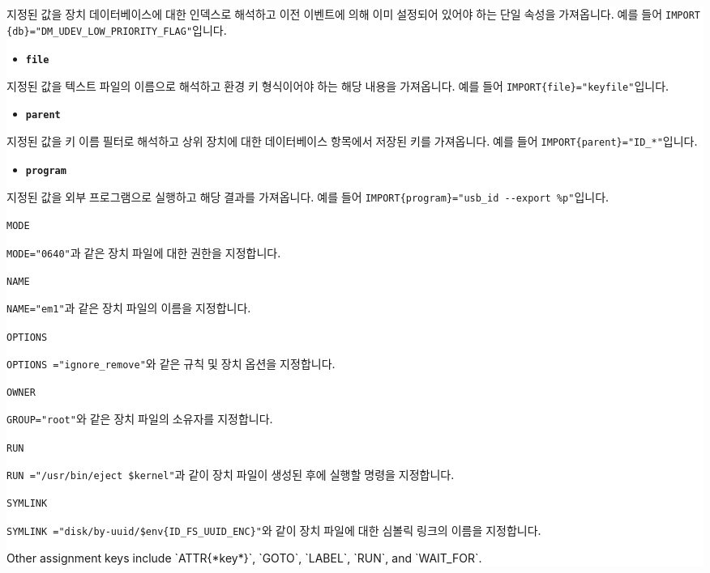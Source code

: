 지정된 값을 장치 데이터베이스에 대한 인덱스로 해석하고 이전 이벤트에 의해 이미 설정되어 있어야 하는 단일 속성을 가져옵니다. 예를 들어 `IMPORT{db}="DM_UDEV_LOW_PRIORITY_FLAG"`입니다.

- **`file`**

지정된 값을 텍스트 파일의 이름으로 해석하고 환경 키 형식이어야 하는 해당 내용을 가져옵니다. 예를 들어 `IMPORT{file}="keyfile"`입니다.

- **`parent`**

지정된 값을 키 이름 필터로 해석하고 상위 장치에 대한 데이터베이스 항목에서 저장된 키를 가져옵니다. 예를 들어 `IMPORT{parent}="ID_*"`입니다.

- **`program`**

지정된 값을 외부 프로그램으로 실행하고 해당 결과를 가져옵니다. 예를 들어 `IMPORT{program}="usb_id --export %p"`입니다.

</td></tr><tr><td>

`MODE`

</td><td>

`MODE="0640"`과 같은 장치 파일에 대한 권한을 지정합니다.

</td></tr><tr><td>

`NAME`

</td><td>

`NAME="em1"`과 같은 장치 파일의 이름을 지정합니다.

</td></tr><tr><td>

`OPTIONS`

</td><td>

`OPTIONS ="ignore_remove"`와 같은 규칙 및 장치 옵션을 지정합니다.

</td></tr><tr><td>

`OWNER`

</td><td>

`GROUP="root"`와 같은 장치 파일의 소유자를 지정합니다.

</td></tr><tr><td>

`RUN`

</td><td>

`RUN ="/usr/bin/eject $kernel"`과 같이 장치 파일이 생성된 후에 실행할 명령을 지정합니다.

</td></tr><tr><td>

`SYMLINK`

</td><td>

`SYMLINK ="disk/by-uuid/$env{ID_FS_UUID_ENC}"`와 같이 장치 파일에 대한 심볼릭 링크의 이름을 지정합니다.

</td></tr><tbody></table>
Other assignment keys include `ATTR{*key*}`, `GOTO`, `LABEL`, `RUN`, and `WAIT_FOR`.
